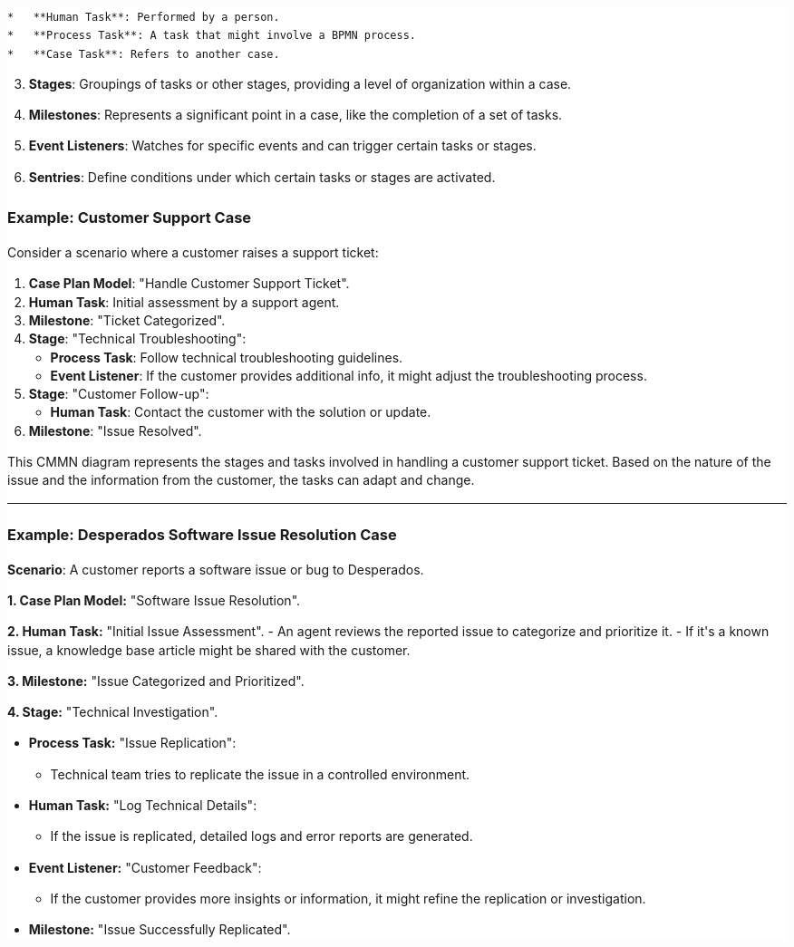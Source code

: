     *   **Human Task**: Performed by a person.
    *   **Process Task**: A task that might involve a BPMN process.
    *   **Case Task**: Refers to another case.
3.  **Stages**: Groupings of tasks or other stages, providing a level of organization within a case.
    
4.  **Milestones**: Represents a significant point in a case, like the completion of a set of tasks.
    
5.  **Event Listeners**: Watches for specific events and can trigger certain tasks or stages.
    
6.  **Sentries**: Define conditions under which certain tasks or stages are activated.
    

### Example: Customer Support Case

Consider a scenario where a customer raises a support ticket:

1.  **Case Plan Model**: "Handle Customer Support Ticket".
2.  **Human Task**: Initial assessment by a support agent.
3.  **Milestone**: "Ticket Categorized".
4.  **Stage**: "Technical Troubleshooting":
    *   **Process Task**: Follow technical troubleshooting guidelines.
    *   **Event Listener**: If the customer provides additional info, it might adjust the troubleshooting process.
5.  **Stage**: "Customer Follow-up":
    *   **Human Task**: Contact the customer with the solution or update.
6.  **Milestone**: "Issue Resolved".

This CMMN diagram represents the stages and tasks involved in handling a customer support ticket. Based on the nature of the issue and the information from the customer, the tasks can adapt and change.

---

### Example: Desperados Software Issue Resolution Case

**Scenario**: A customer reports a software issue or bug to Desperados.

**1\. Case Plan Model:** "Software Issue Resolution".

**2\. Human Task:** "Initial Issue Assessment". - An agent reviews the reported issue to categorize and prioritize it. - If it's a known issue, a knowledge base article might be shared with the customer.

**3\. Milestone:** "Issue Categorized and Prioritized".

**4\. Stage:** "Technical Investigation".

*   **Process Task:** "Issue Replication":
    
    *   Technical team tries to replicate the issue in a controlled environment.
*   **Human Task:** "Log Technical Details":
    
    *   If the issue is replicated, detailed logs and error reports are generated.
*   **Event Listener:** "Customer Feedback":
    
    *   If the customer provides more insights or information, it might refine the replication or investigation.
*   **Milestone:** "Issue Successfully Replicated".
    
